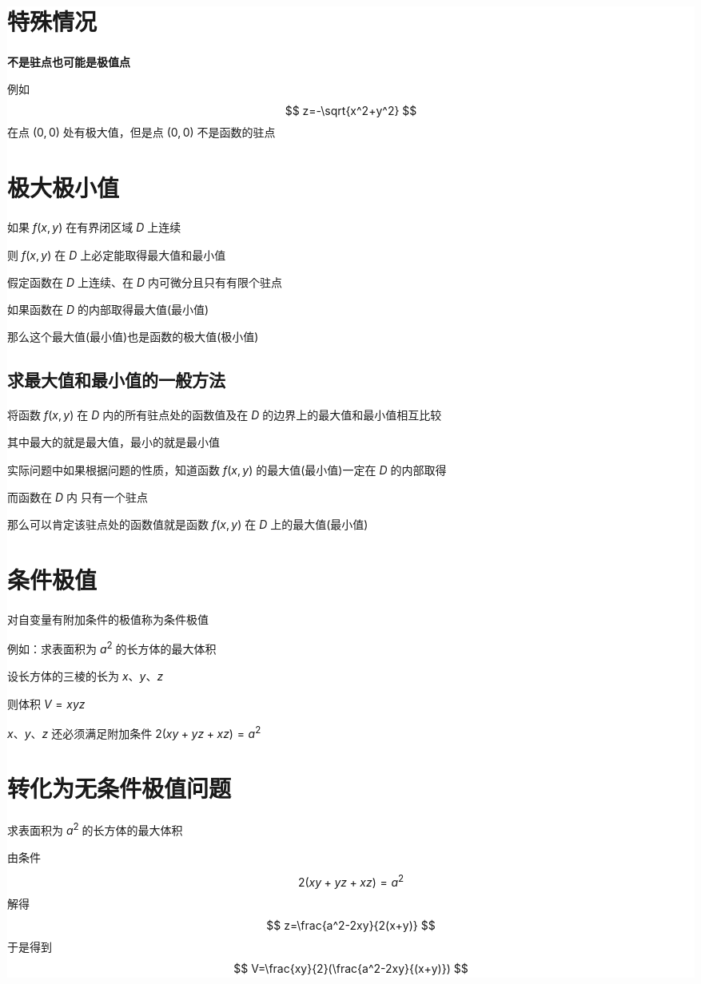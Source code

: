 
# 特殊情况

**不是驻点也可能是极值点**

例如
$$
z=-\sqrt{x^2+y^2}
$$
在点 $(0,0)$ 处有极大值，但是点 $(0,0)$ 不是函数的驻点



# 极大极小值

如果 $f(x,y)$ 在有界闭区域 $D$ 上连续

则 $f(x,y)$ 在 $D$ 上必定能取得最大值和最小值 

假定函数在 $D$ 上连续、在 $D$ 内可微分且只有有限个驻点

如果函数在 $D$ 的内部取得最大值(最小值)

那么这个最大值(最小值)也是函数的极大值(极小值)

## 求最大值和最小值的一般方法

将函数 $f(x,y)$ 在 $D$ 内的所有驻点处的函数值及在 $D$ 的边界上的最大值和最小值相互比较

其中最大的就是最大值，最小的就是最小值

实际问题中如果根据问题的性质，知道函数 $f (x, y)$ 的最大值(最小值)一定在 $D$ 的内部取得

而函数在 $D$ 内 只有一个驻点

那么可以肯定该驻点处的函数值就是函数 $f ( x, y )$ 在 $D$ 上的最大值(最小值) 



# 条件极值

对自变量有附加条件的极值称为条件极值

例如：求表面积为 $a^2$ 的长方体的最大体积

设长方体的三棱的长为 $x、y、z$ 

则体积 $V = xyz$ 

$x、y、z$ 还必须满足附加条件 $2(xy + yz + xz) = a^2$ 

# 转化为无条件极值问题

求表面积为 $a^2$ 的长方体的最大体积

由条件
$$
2(xy + yz + xz) = a^2
$$
解得
$$
z=\frac{a^2-2xy}{2(x+y)}
$$
于是得到
$$
V=\frac{xy}{2}(\frac{a^2-2xy}{(x+y)})
$$
